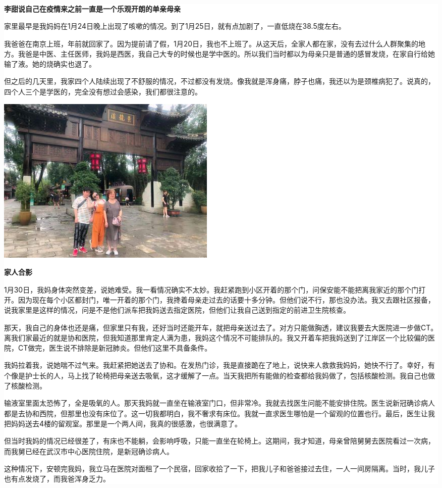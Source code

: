 **李甜说自己在疫情来之前一直是一个乐观开朗的单亲母亲**

家里最早是我妈妈在1月24日晚上出现了咳嗽的情况。到了1月25日，就有点加剧了，一直低烧在38.5度左右。

我爸爸在南京上班，年前就回家了。因为提前请了假，1月20日，我也不上班了。从这天后，全家人都在家，没有去过什么人群聚集的地方。我爸是中医、主任医师，我妈是西医，我自己大专的时候也是学中医的。所以我们当时都以为母亲只是普通的感冒发烧，在家自行给她输了液。她的烧确实也退了。

但之后的几天里，我家四个人陆续出现了不舒服的情况，不过都没有发烧。像我就是浑身痛，脖子也痛，我还以为是颈椎病犯了。说真的，四个人三个是学医的，完全没有想过会感染，我们都很注意的。

![](/images/post/f14afbeab561dcf95dd7380aa8a7f2bb.jpg)

**家人合影**

1月30日，我妈身体突然变差，说她难受。我一看情况确实不太妙。我赶紧跑到小区开着的那个门，问保安能不能把离我家近的那个门打开。因为现在每个小区都封门，唯一开着的那个门，我搀着母亲走过去的话要十多分钟。但他们说不行，那也没办法。我又去跟社区报备，说我家里是这样的情况，问是不是他们派车把我妈送去指定医院，但他们让我自己送到指定的前进卫生院核查。

那天，我自己的身体也还是痛，但家里只有我，还好当时还能开车，就把母亲送过去了。对方只能做胸透，建议我要去大医院进一步做CT。离我们家最近的就是协和医院，但我知道那里肯定人满为患，我妈这个情况不可能排队的。我又开着车把我妈送到了江岸区一个比较偏的医院，CT做完，医生说不排除是新冠肺炎。但他们这里不具备条件。

我妈拉着我，说她喘不过气来。我赶紧把她送去了协和。在发热门诊，我是直接跪在了地上，说快来人救救我妈妈，她快不行了。幸好，有个像是护士长的人，马上找了轮椅把母亲送去吸氧，这才缓解了一点。当天我把所有能做的检查都给我妈做了，包括核酸检测。我自己也做了核酸检测。

输液室里面太恐怖了，全是吸氧的人。那天我妈就一直坐在输液室门口，但非常冷。我就去找医生问能不能安排住院。医生说新冠确诊病人都是去协和西院，但那里也没有床位了。这一切我都明白，我不奢求有床位。我就一直求医生哪怕是一个留观的位置也行。最后，医生让我把妈妈送去4楼的留观室。那里是一个两人间，我真的很感激，也很满意了。

但当时我妈的情况已经很差了，有床也不能躺，会影响呼吸，只能一直坐在轮椅上。这期间，我才知道，母亲曾陪舅舅去医院看过一次病，而我舅已经在武汉市中心医院住院，是新冠确诊病人。

这种情况下，安顿完我妈，我立马在医院对面租了一个民宿，回家收拾了一下，把我儿子和爸爸接过去住，一人一间房隔离。当时，我儿子也有点发烧了，而我爸浑身乏力。
